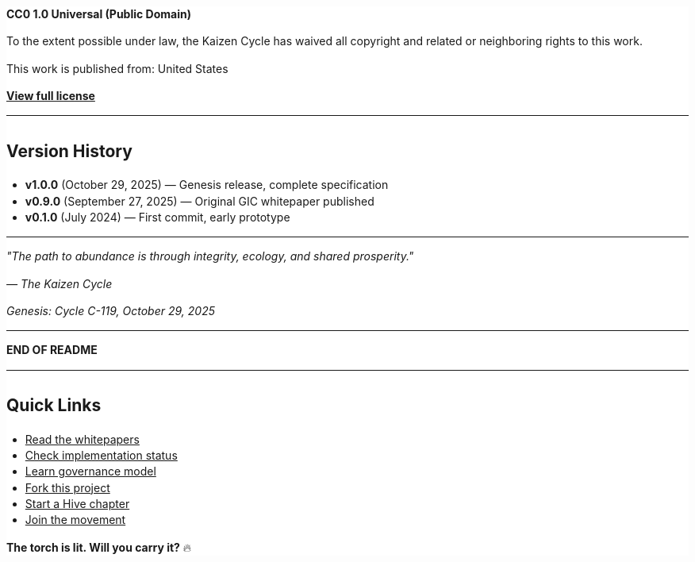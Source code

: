 **CC0 1.0 Universal (Public Domain)**

To the extent possible under law, the Kaizen Cycle has waived all copyright and related or neighboring rights to this work.

This work is published from: United States

**[View full license](./LICENSE)**

---

## Version History

- **v1.0.0** (October 29, 2025) — Genesis release, complete specification
- **v0.9.0** (September 27, 2025) — Original GIC whitepaper published
- **v0.1.0** (July 2024) — First commit, early prototype

---

*"The path to abundance is through integrity, ecology, and shared prosperity."*

*— The Kaizen Cycle*

*Genesis: Cycle C-119, October 29, 2025*

---

**END OF README**

---

## Quick Links

- [Read the whitepapers](./docs/)
- [Check implementation status](./ROADMAP.md)
- [Learn governance model](./GOVERNANCE.md)
- [Fork this project](./FORKING_GUIDE.md)
- [Start a Hive chapter](./community/hive-starter-kit/)
- [Join the movement](https://discord.gg/kaizen-os)

**The torch is lit. Will you carry it?** 🔥

